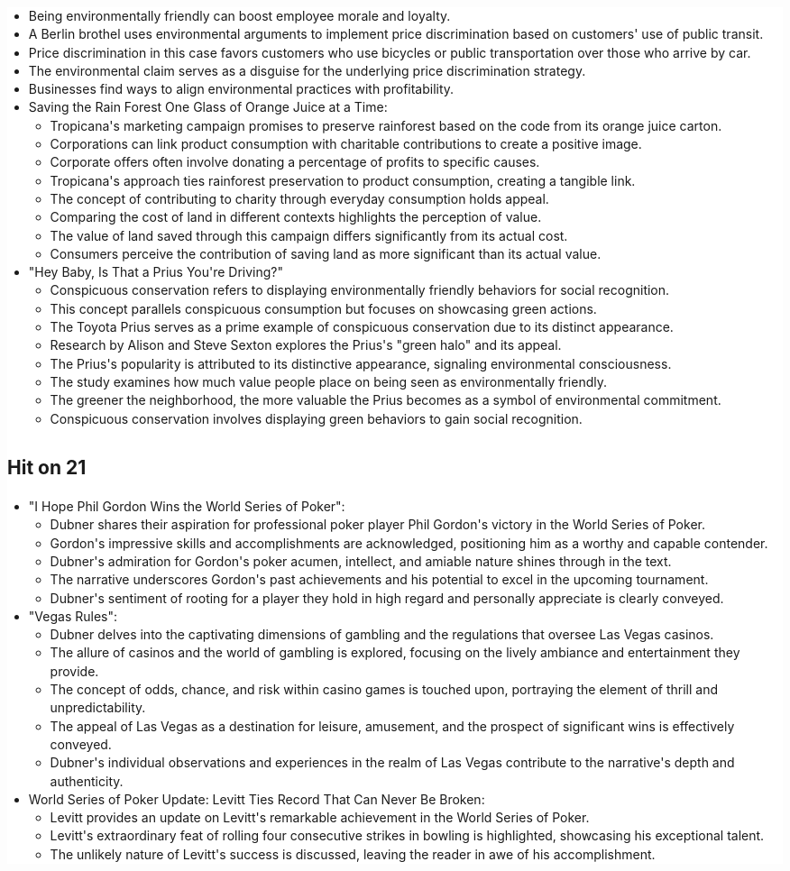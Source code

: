   - Being environmentally friendly can boost employee morale and loyalty.
  - A Berlin brothel uses environmental arguments to implement price discrimination based on customers' use of public transit.
  - Price discrimination in this case favors customers who use bicycles or public transportation over those who arrive by car.
  - The environmental claim serves as a disguise for the underlying price discrimination strategy.
  - Businesses find ways to align environmental practices with profitability.
- Saving the Rain Forest One Glass of Orange Juice at a Time:
  - Tropicana's marketing campaign promises to preserve rainforest based on the code from its orange juice carton.
  - Corporations can link product consumption with charitable contributions to create a positive image.
  - Corporate offers often involve donating a percentage of profits to specific causes.
  - Tropicana's approach ties rainforest preservation to product consumption, creating a tangible link.
  - The concept of contributing to charity through everyday consumption holds appeal.
  - Comparing the cost of land in different contexts highlights the perception of value.
  - The value of land saved through this campaign differs significantly from its actual cost.
  - Consumers perceive the contribution of saving land as more significant than its actual value.
- "Hey Baby, Is That a Prius You're Driving?"
  - Conspicuous conservation refers to displaying environmentally friendly behaviors for social recognition.
  - This concept parallels conspicuous consumption but focuses on showcasing green actions.
  - The Toyota Prius serves as a prime example of conspicuous conservation due to its distinct appearance.
  - Research by Alison and Steve Sexton explores the Prius's "green halo" and its appeal.
  - The Prius's popularity is attributed to its distinctive appearance, signaling environmental consciousness.
  - The study examines how much value people place on being seen as environmentally friendly.
  - The greener the neighborhood, the more valuable the Prius becomes as a symbol of environmental commitment.
  - Conspicuous conservation involves displaying green behaviors to gain social recognition.


## Hit on 21
- "I Hope Phil Gordon Wins the World Series of Poker":
  - Dubner shares their aspiration for professional poker player Phil Gordon's victory in the World Series of Poker.
  - Gordon's impressive skills and accomplishments are acknowledged, positioning him as a worthy and capable contender.
  - Dubner's admiration for Gordon's poker acumen, intellect, and amiable nature shines through in the text.
  - The narrative underscores Gordon's past achievements and his potential to excel in the upcoming tournament.
  - Dubner's sentiment of rooting for a player they hold in high regard and personally appreciate is clearly conveyed.
- "Vegas Rules":
  - Dubner delves into the captivating dimensions of gambling and the regulations that oversee Las Vegas casinos.
  - The allure of casinos and the world of gambling is explored, focusing on the lively ambiance and entertainment they provide.
  - The concept of odds, chance, and risk within casino games is touched upon, portraying the element of thrill and unpredictability.
  - The appeal of Las Vegas as a destination for leisure, amusement, and the prospect of significant wins is effectively conveyed.
  - Dubner's individual observations and experiences in the realm of Las Vegas contribute to the narrative's depth and authenticity.
- World Series of Poker Update: Levitt Ties Record That Can Never Be Broken:
  - Levitt provides an update on Levitt's remarkable achievement in the World Series of Poker.
  - Levitt's extraordinary feat of rolling four consecutive strikes in bowling is highlighted, showcasing his exceptional talent.
  - The unlikely nature of Levitt's success is discussed, leaving the reader in awe of his accomplishment.